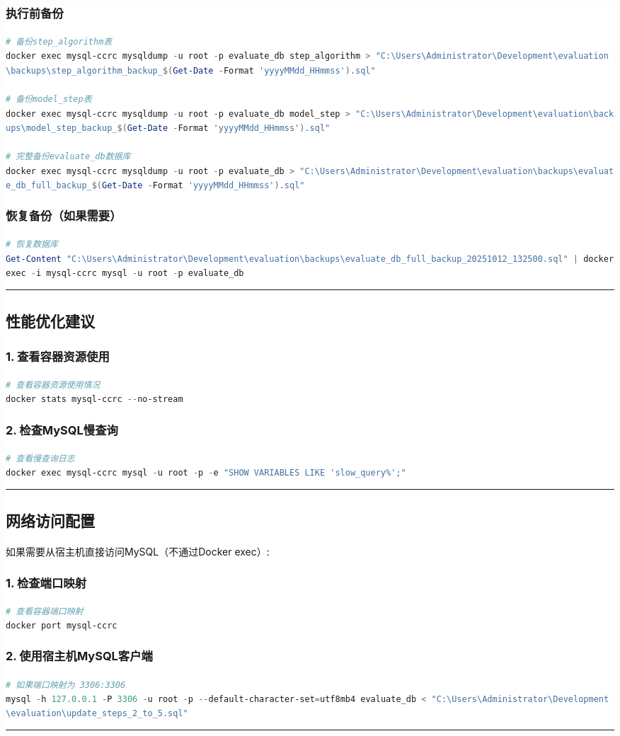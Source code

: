 ### 执行前备份
```powershell
# 备份step_algorithm表
docker exec mysql-ccrc mysqldump -u root -p evaluate_db step_algorithm > "C:\Users\Administrator\Development\evaluation\backups\step_algorithm_backup_$(Get-Date -Format 'yyyyMMdd_HHmmss').sql"

# 备份model_step表
docker exec mysql-ccrc mysqldump -u root -p evaluate_db model_step > "C:\Users\Administrator\Development\evaluation\backups\model_step_backup_$(Get-Date -Format 'yyyyMMdd_HHmmss').sql"

# 完整备份evaluate_db数据库
docker exec mysql-ccrc mysqldump -u root -p evaluate_db > "C:\Users\Administrator\Development\evaluation\backups\evaluate_db_full_backup_$(Get-Date -Format 'yyyyMMdd_HHmmss').sql"
```

### 恢复备份（如果需要）
```powershell
# 恢复数据库
Get-Content "C:\Users\Administrator\Development\evaluation\backups\evaluate_db_full_backup_20251012_132500.sql" | docker exec -i mysql-ccrc mysql -u root -p evaluate_db
```

---

## 性能优化建议

### 1. 查看容器资源使用
```powershell
# 查看容器资源使用情况
docker stats mysql-ccrc --no-stream
```

### 2. 检查MySQL慢查询
```powershell
# 查看慢查询日志
docker exec mysql-ccrc mysql -u root -p -e "SHOW VARIABLES LIKE 'slow_query%';"
```

---

## 网络访问配置

如果需要从宿主机直接访问MySQL（不通过Docker exec）:

### 1. 检查端口映射
```powershell
# 查看容器端口映射
docker port mysql-ccrc
```

### 2. 使用宿主机MySQL客户端
```powershell
# 如果端口映射为 3306:3306
mysql -h 127.0.0.1 -P 3306 -u root -p --default-character-set=utf8mb4 evaluate_db < "C:\Users\Administrator\Development\evaluation\update_steps_2_to_5.sql"
```

---